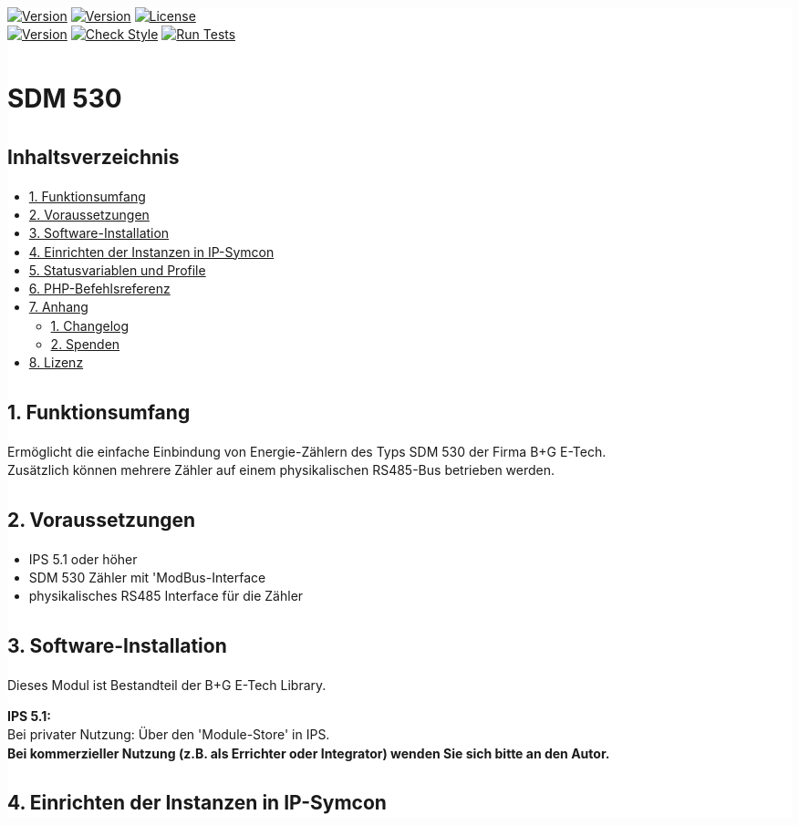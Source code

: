[![Version](https://img.shields.io/badge/Symcon-PHPModul-red.svg)](https://www.symcon.de/service/dokumentation/entwicklerbereich/sdk-tools/sdk-php/)
[![Version](https://img.shields.io/badge/Modul%20Version-3.00-blue.svg)]()
[![License](https://img.shields.io/badge/License-CC%20BY--NC--SA%204.0-green.svg)](https://creativecommons.org/licenses/by-nc-sa/4.0/)  
[![Version](https://img.shields.io/badge/Symcon%20Version-5.1%20%3E-green.svg)](https://www.symcon.de/forum/threads/30857-IP-Symcon-5-1-%28Stable%29-Changelog)
[![Check Style](https://github.com/Nall-chan/BGETech/workflows/Check%20Style/badge.svg)](https://github.com/Nall-chan/BGETech/actions) 
[![Run Tests](https://github.com/Nall-chan/BGETech/workflows/Run%20Tests/badge.svg)](https://github.com/Nall-chan/BGETech/actions)  


# SDM 530

## Inhaltsverzeichnis 

- [1. Funktionsumfang](#1-funktionsumfang)
- [2. Voraussetzungen](#2-voraussetzungen)
- [3. Software-Installation](#3-software-installation)
- [4. Einrichten der Instanzen in IP-Symcon](#4-einrichten-der-instanzen-in-ip-symcon)
- [5. Statusvariablen und Profile](#5-statusvariablen-und-profile)
- [6. PHP-Befehlsreferenz](#6-php-befehlsreferenz)
- [7. Anhang](#7-anhang)
  - [1. Changelog](#1-changelog)
  - [2. Spenden](#2-spenden)
- [8. Lizenz](#8-lizenz)

## 1. Funktionsumfang

Ermöglicht die einfache Einbindung von Energie-Zählern des Typs SDM 530 der Firma B+G E-Tech.  
Zusätzlich können mehrere Zähler auf einem physikalischen RS485-Bus betrieben werden.  

## 2. Voraussetzungen

 - IPS 5.1 oder höher  
 - SDM 530 Zähler mit 'ModBus-Interface 
 - physikalisches RS485 Interface für die Zähler  

## 3. Software-Installation

Dieses Modul ist Bestandteil der B+G E-Tech Library.

**IPS 5.1:**  
   Bei privater Nutzung:
     Über den 'Module-Store' in IPS.  
   **Bei kommerzieller Nutzung (z.B. als Errichter oder Integrator) wenden Sie sich bitte an den Autor.**  

## 4. Einrichten der Instanzen in IP-Symcon

